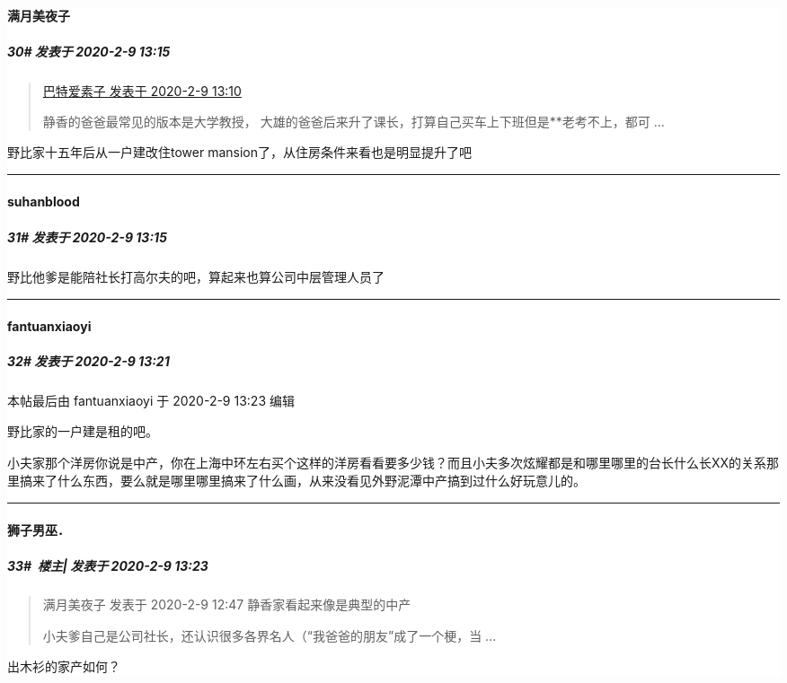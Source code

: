 ####  满月美夜子  
##### 30#       发表于 2020-2-9 13:15



<blockquote><a href="httphttps://bbs.saraba1st.com/2b/forum.php?mod=redirect&amp;goto=findpost&amp;pid=46368549&amp;ptid=1912924" target="_blank">巴特爱素子 发表于 2020-2-9 13:10</a>

静香的爸爸最常见的版本是大学教授， 大雄的爸爸后来升了课长，打算自己买车上下班但是**老考不上，都可 ...</blockquote>
野比家十五年后从一户建改住tower mansion了，从住房条件来看也是明显提升了吧







-----

####  suhanblood  
##### 31#       发表于 2020-2-9 13:15




野比他爹是能陪社长打高尔夫的吧，算起来也算公司中层管理人员了







-----

####  fantuanxiaoyi  
##### 32#       发表于 2020-2-9 13:21



 本帖最后由 fantuanxiaoyi 于 2020-2-9 13:23 编辑 

野比家的一户建是租的吧。

小夫家那个洋房你说是中产，你在上海中环左右买个这样的洋房看看要多少钱？而且小夫多次炫耀都是和哪里哪里的台长什么长XX的关系那里搞来了什么东西，要么就是哪里哪里搞来了什么画，从来没看见外野泥潭中产搞到过什么好玩意儿的。







-----

####  狮子男巫．  
##### 33#         楼主| 发表于 2020-2-9 13:23



<blockquote>满月美夜子 发表于 2020-2-9 12:47
静香家看起来像是典型的中产


小夫爹自己是公司社长，还认识很多各界名人（“我爸爸的朋友”成了一个梗，当 ...</blockquote>
出木衫的家产如何？
